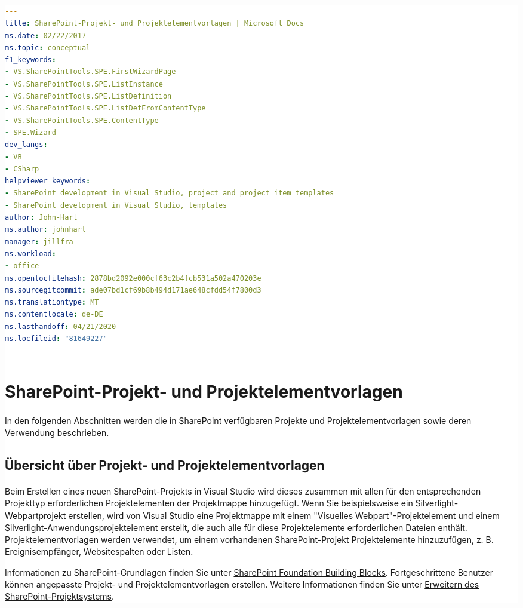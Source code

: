 ```yaml
---
title: SharePoint-Projekt- und Projektelementvorlagen | Microsoft Docs
ms.date: 02/22/2017
ms.topic: conceptual
f1_keywords:
- VS.SharePointTools.SPE.FirstWizardPage
- VS.SharePointTools.SPE.ListInstance
- VS.SharePointTools.SPE.ListDefinition
- VS.SharePointTools.SPE.ListDefFromContentType
- VS.SharePointTools.SPE.ContentType
- SPE.Wizard
dev_langs:
- VB
- CSharp
helpviewer_keywords:
- SharePoint development in Visual Studio, project and project item templates
- SharePoint development in Visual Studio, templates
author: John-Hart
ms.author: johnhart
manager: jillfra
ms.workload:
- office
ms.openlocfilehash: 2878bd2092e000cf63c2b4fcb531a502a470203e
ms.sourcegitcommit: ade07bd1cf69b8b494d171ae648cfdd54f7800d3
ms.translationtype: MT
ms.contentlocale: de-DE
ms.lasthandoff: 04/21/2020
ms.locfileid: "81649227"
---
```

# <a name="sharepoint-project-and-project-item-templates"></a>SharePoint-Projekt- und Projektelementvorlagen
  In den folgenden Abschnitten werden die in SharePoint verfügbaren Projekte und Projektelementvorlagen sowie deren Verwendung beschrieben.

## <a name="project-and-project-item-templates-overview"></a>Übersicht über Projekt- und Projektelementvorlagen
 Beim Erstellen eines neuen SharePoint-Projekts in Visual Studio wird dieses zusammen mit allen für den entsprechenden Projekttyp erforderlichen Projektelementen der Projektmappe hinzugefügt. Wenn Sie beispielsweise ein Silverlight-Webpartprojekt erstellen, wird von Visual Studio eine Projektmappe mit einem "Visuelles Webpart"-Projektelement und einem Silverlight-Anwendungsprojektelement erstellt, die auch alle für diese Projektelemente erforderlichen Dateien enthält. Projektelementvorlagen werden verwendet, um einem vorhandenen SharePoint-Projekt Projektelemente hinzuzufügen, z. B. Ereignisempfänger, Websitespalten oder Listen.

 Informationen zu SharePoint-Grundlagen finden Sie unter [SharePoint Foundation Building Blocks](/previous-versions/office/developer/sharepoint-2010/ee534971(v=office.14)). Fortgeschrittene Benutzer können angepasste Projekt- und Projektelementvorlagen erstellen. Weitere Informationen finden Sie unter [Erweitern des SharePoint-Projektsystems](../sharepoint/extending-the-sharepoint-project-system.md).
